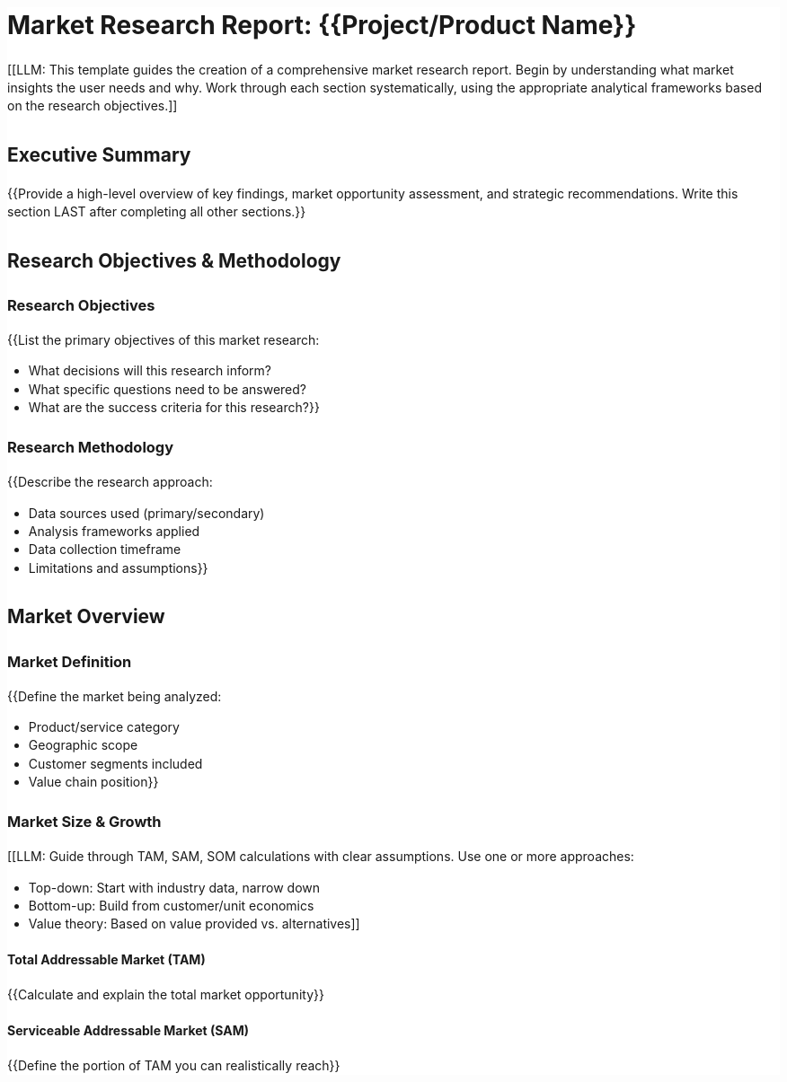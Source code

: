 # Market Research Report: {{Project/Product Name}}

[[LLM: This template guides the creation of a comprehensive market research report. Begin by understanding what market insights the user needs and why. Work through each section systematically, using the appropriate analytical frameworks based on the research objectives.]]

## Executive Summary

{{Provide a high-level overview of key findings, market opportunity assessment, and strategic recommendations. Write this section LAST after completing all other sections.}}

## Research Objectives & Methodology

### Research Objectives
{{List the primary objectives of this market research:
- What decisions will this research inform?
- What specific questions need to be answered?
- What are the success criteria for this research?}}

### Research Methodology
{{Describe the research approach:
- Data sources used (primary/secondary)
- Analysis frameworks applied
- Data collection timeframe
- Limitations and assumptions}}

## Market Overview

### Market Definition
{{Define the market being analyzed:
- Product/service category
- Geographic scope
- Customer segments included
- Value chain position}}

### Market Size & Growth

[[LLM: Guide through TAM, SAM, SOM calculations with clear assumptions. Use one or more approaches:
- Top-down: Start with industry data, narrow down
- Bottom-up: Build from customer/unit economics
- Value theory: Based on value provided vs. alternatives]]

#### Total Addressable Market (TAM)
{{Calculate and explain the total market opportunity}}

#### Serviceable Addressable Market (SAM)
{{Define the portion of TAM you can realistically reach}}
